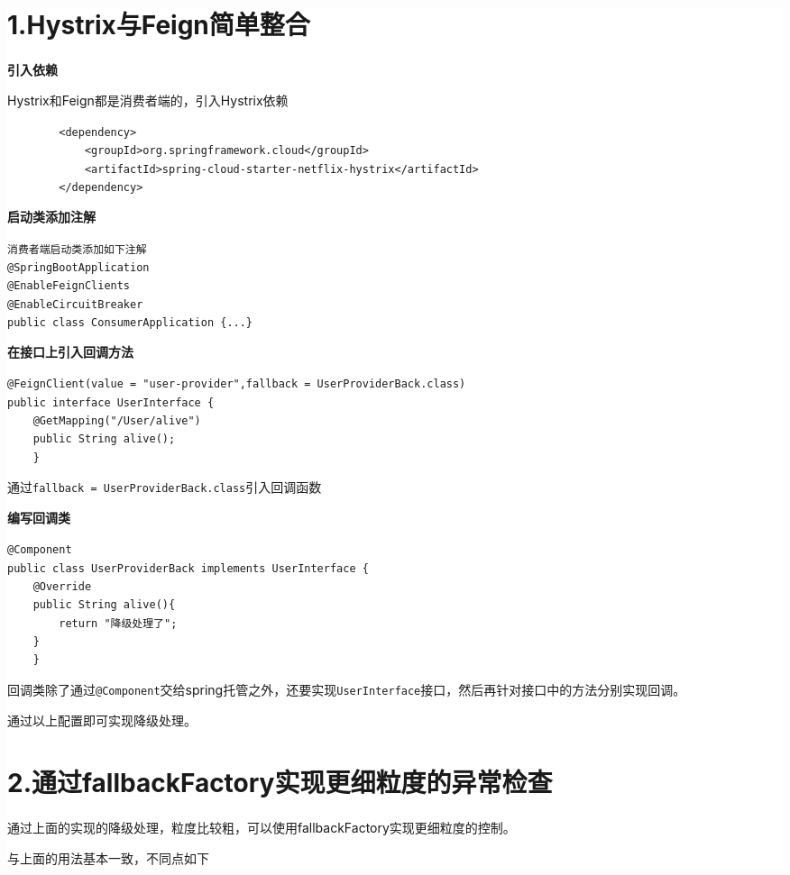 # 1.Hystrix与Feign简单整合

**引入依赖**

Hystrix和Feign都是消费者端的，引入Hystrix依赖

```
        <dependency>
            <groupId>org.springframework.cloud</groupId>
            <artifactId>spring-cloud-starter-netflix-hystrix</artifactId>
        </dependency>
```

**启动类添加注解**

```
消费者端启动类添加如下注解
@SpringBootApplication
@EnableFeignClients
@EnableCircuitBreaker
public class ConsumerApplication {...}
```

**在接口上引入回调方法**

```
@FeignClient(value = "user-provider",fallback = UserProviderBack.class)
public interface UserInterface {
    @GetMapping("/User/alive")
    public String alive();
    }
```

通过`fallback = UserProviderBack.class`引入回调函数

**编写回调类**

```
@Component
public class UserProviderBack implements UserInterface {
    @Override
    public String alive(){
        return "降级处理了";
    }
    }
```

回调类除了通过`@Component`交给spring托管之外，还要实现`UserInterface`接口，然后再针对接口中的方法分别实现回调。

通过以上配置即可实现降级处理。

# 2.通过fallbackFactory实现更细粒度的异常检查

通过上面的实现的降级处理，粒度比较粗，可以使用fallbackFactory实现更细粒度的控制。

与上面的用法基本一致，不同点如下
